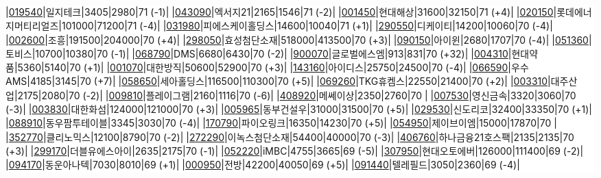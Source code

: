 |[019540](https://finance.daum.net/quotes/A019540)|일지테크|3405|2980|71 (-1)|
|[043090](https://finance.daum.net/quotes/A043090)|엑서지21|2165|1546|71 (-2)|
|[001450](https://finance.daum.net/quotes/A001450)|현대해상|31600|32150|71 (+4)|
|[020150](https://finance.daum.net/quotes/A020150)|롯데에너지머티리얼즈|101000|71200|71 (-4)|
|[031980](https://finance.daum.net/quotes/A031980)|피에스케이홀딩스|14600|10040|71 (+1)|
|[290550](https://finance.daum.net/quotes/A290550)|디케이티|14200|10060|70 (-4)|
|[002600](https://finance.daum.net/quotes/A002600)|조흥|191500|204000|70 (+4)|
|[298050](https://finance.daum.net/quotes/A298050)|효성첨단소재|518000|413500|70 (+3)|
|[090150](https://finance.daum.net/quotes/A090150)|아이윈|2680|1707|70 (-4)|
|[051360](https://finance.daum.net/quotes/A051360)|토비스|10700|10380|70 (-1)|
|[068790](https://finance.daum.net/quotes/A068790)|DMS|6680|6430|70 (-2)|
|[900070](https://finance.daum.net/quotes/A900070)|글로벌에스엠|913|831|70 (+32)|
|[004310](https://finance.daum.net/quotes/A004310)|현대약품|5360|5140|70 (+1)|
|[001070](https://finance.daum.net/quotes/A001070)|대한방직|50600|52900|70 (+3)|
|[143160](https://finance.daum.net/quotes/A143160)|아이디스|25750|24500|70 (-4)|
|[066590](https://finance.daum.net/quotes/A066590)|우수AMS|4185|3145|70 (+7)|
|[058650](https://finance.daum.net/quotes/A058650)|세아홀딩스|116500|110300|70 (+5)|
|[069260](https://finance.daum.net/quotes/A069260)|TKG휴켐스|22550|21400|70 (+2)|
|[003310](https://finance.daum.net/quotes/A003310)|대주산업|2175|2080|70 (-2)|
|[009810](https://finance.daum.net/quotes/A009810)|플레이그램|2160|1116|70 (-6)|
|[408920](https://finance.daum.net/quotes/A408920)|메쎄이상|2350|2760|70 |
|[007530](https://finance.daum.net/quotes/A007530)|영신금속|3320|3060|70 (-3)|
|[003830](https://finance.daum.net/quotes/A003830)|대한화섬|124000|121000|70 (+3)|
|[005965](https://finance.daum.net/quotes/A005965)|동부건설우|31000|31500|70 (+5)|
|[029530](https://finance.daum.net/quotes/A029530)|신도리코|32400|33350|70 (+1)|
|[088910](https://finance.daum.net/quotes/A088910)|동우팜투테이블|3345|3030|70 (-4)|
|[170790](https://finance.daum.net/quotes/A170790)|파이오링크|16350|14230|70 (+5)|
|[054950](https://finance.daum.net/quotes/A054950)|제이브이엠|15000|17870|70 |
|[352770](https://finance.daum.net/quotes/A352770)|클리노믹스|12100|8790|70 (-2)|
|[272290](https://finance.daum.net/quotes/A272290)|이녹스첨단소재|54400|40000|70 (-3)|
|[406760](https://finance.daum.net/quotes/A406760)|하나금융21호스팩|2135|2135|70 (+3)|
|[299170](https://finance.daum.net/quotes/A299170)|더블유에스아이|2635|2175|70 (-1)|
|[052220](https://finance.daum.net/quotes/A052220)|iMBC|4755|3665|69 (-5)|
|[307950](https://finance.daum.net/quotes/A307950)|현대오토에버|126000|111400|69 (-2)|
|[094170](https://finance.daum.net/quotes/A094170)|동운아나텍|7030|8010|69 (+1)|
|[000950](https://finance.daum.net/quotes/A000950)|전방|42200|40050|69 (+5)|
|[091440](https://finance.daum.net/quotes/A091440)|텔레필드|3050|2360|69 (-4)|